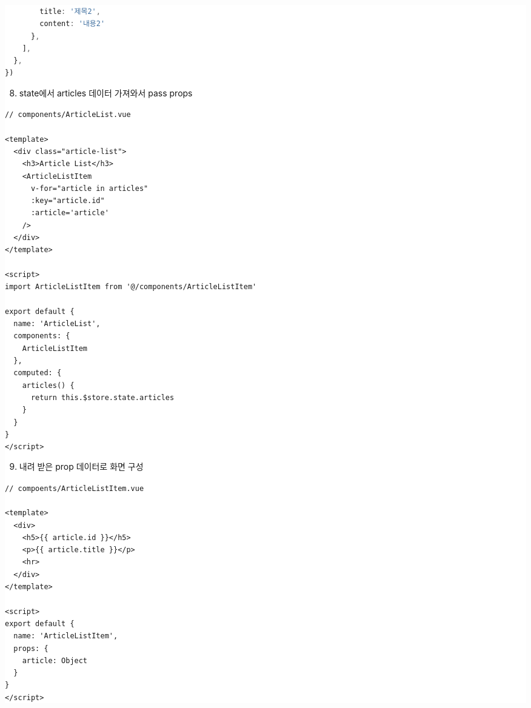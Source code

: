 ```javascript
        title: '제목2',
        content: '내용2'
      },
    ],
  },
})
```

8. state에서 articles 데이터 가져와서 pass props

```vue
// components/ArticleList.vue

<template>
  <div class="article-list">
    <h3>Article List</h3>
    <ArticleListItem
      v-for="article in articles"
      :key="article.id"
      :article='article'
    />
  </div>
</template>

<script>
import ArticleListItem from '@/components/ArticleListItem'

export default {
  name: 'ArticleList',
  components: {
    ArticleListItem
  },
  computed: {
    articles() {
      return this.$store.state.articles
    }
  }
}
</script>
```

9. 내려 받은 prop 데이터로 화면 구성

```vue
// compoents/ArticleListItem.vue

<template>
  <div>
    <h5>{{ article.id }}</h5>
    <p>{{ article.title }}</p>
    <hr>
  </div>
</template>

<script>
export default {
  name: 'ArticleListItem',
  props: {
    article: Object
  }
}
</script>
```
